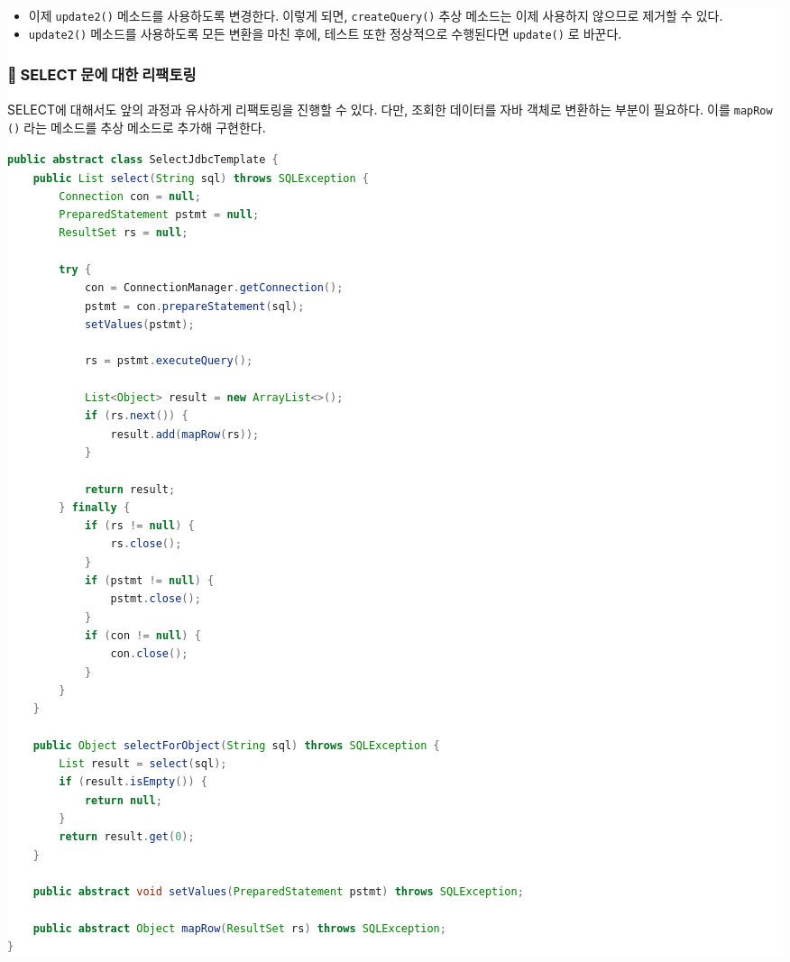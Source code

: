- 이제 `update2()` 메소드를 사용하도록 변경한다. 이렇게 되면, `createQuery()` 추상 메소드는 이제 사용하지 않으므로 제거할 수 있다.
- `update2()` 메소드를 사용하도록 모든 변환을 마친 후에, 테스트 또한 정상적으로 수행된다면 `update()` 로 바꾼다.

### 🔧 SELECT 문에 대한 리팩토링
SELECT에 대해서도 앞의 과정과 유사하게 리팩토링을 진행할 수 있다. 다만, 조회한 데이터를 자바 객체로 변환하는 부분이 필요하다. 이를 `mapRow()` 라는 메소드를 추상 메소드로 추가해 구현한다.

```java
public abstract class SelectJdbcTemplate {
    public List select(String sql) throws SQLException {
        Connection con = null;
        PreparedStatement pstmt = null;
        ResultSet rs = null;

        try {
            con = ConnectionManager.getConnection();
            pstmt = con.prepareStatement(sql);
            setValues(pstmt);

            rs = pstmt.executeQuery();

            List<Object> result = new ArrayList<>();
            if (rs.next()) {
                result.add(mapRow(rs));
            }

            return result;
        } finally {
            if (rs != null) {
                rs.close();
            }
            if (pstmt != null) {
                pstmt.close();
            }
            if (con != null) {
                con.close();
            }
        }
    }
    
    public Object selectForObject(String sql) throws SQLException {
        List result = select(sql);
        if (result.isEmpty()) {
            return null;
        }
        return result.get(0);
    }

    public abstract void setValues(PreparedStatement pstmt) throws SQLException;
    
    public abstract Object mapRow(ResultSet rs) throws SQLException;
}
```
